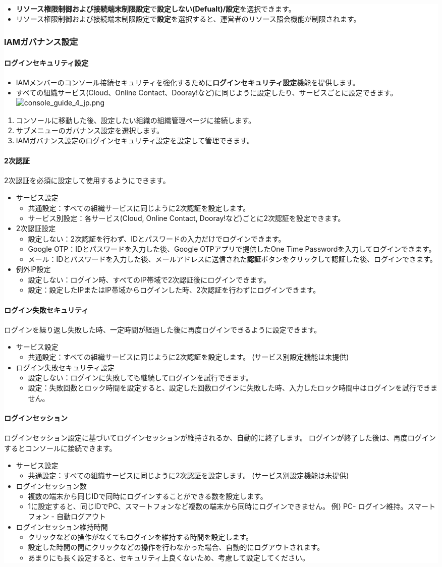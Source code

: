 * **リソース権限制御および接続端末制限設定**で**設定しない(Defualt)/設定**を選択できます。
* リソース権限制御および接続端末制限設定で**設定**を選択すると、運営者のリソース照会機能が制限されます。

### IAMガバナンス設定

#### ログインセキュリティ設定

* IAMメンバーのコンソール接続セキュリティを強化するために**ログインセキュリティ設定**機能を提供します。
* すべての組織サービス(Cloud、Online Contact、Dooray!など)に同じように設定したり、サービスごとに設定できます。
![console_guide_4_jp.png](http://static.toastoven.net/toast/console_guide/consoleguide_06_202303_jp.png)

1. コンソールに移動した後、設定したい組織の組織管理ページに接続します。
2. サブメニューのガバナンス設定を選択します。
3. IAMガバナンス設定のログインセキュリティ設定を設定して管理できます。

#### 2次認証

2次認証を必須に設定して使用するようにできます。

* サービス設定
    * 共通設定：すべての組織サービスに同じように2次認証を設定します。
    * サービス別設定：各サービス(Cloud, Online Contact, Dooray!など)ごとに2次認証を設定できます。
* 2次認証設定
    * 設定しない：2次認証を行わず、IDとパスワードの入力だけでログインできます。
    * Google OTP：IDとパスワードを入力した後、Google OTPアプリで提供したOne Time Passwordを入力してログインできます。
    * メール：IDとパスワードを入力した後、メールアドレスに送信された**認証**ボタンをクリックして認証した後、ログインできます。
* 例外IP設定
    * 設定しない：ログイン時、すべてのIP帯域で2次認証後にログインできます。
    * 設定：設定したIPまたはIP帯域からログインした時、2次認証を行わずにログインできます。

#### ログイン失敗セキュリティ

ログインを繰り返し失敗した時、一定時間が経過した後に再度ログインできるように設定できます。

* サービス設定
    * 共通設定：すべての組織サービスに同じように2次認証を設定します。 (サービス別設定機能は未提供)
* ログイン失敗セキュリティ設定
    * 設定しない：ログインに失敗しても継続してログインを試行できます。
    * 設定：失敗回数とロック時間を設定すると、設定した回数ログインに失敗した時、入力したロック時間中はログインを試行できません。

#### ログインセッション

ログインセッション設定に基づいてログインセッションが維持されるか、自動的に終了します。
ログインが終了した後は、再度ログインするとコンソールに接続できます。

* サービス設定
    * 共通設定：すべての組織サービスに同じように2次認証を設定します。 (サービス別設定機能は未提供)
* ログインセッション数
    * 複数の端末から同じIDで同時にログインすることができる数を設定します。
    * 1に設定すると、同じIDでPC、スマートフォンなど複数の端末から同時にログインできません。
  例) PC- ログイン維持。スマートフォン - 自動ログアウト
* ログインセッション維持時間
    * クリックなどの操作がなくてもログインを維持する時間を設定します。
    * 設定した時間の間にクリックなどの操作を行わなかった場合、自動的にログアウトされます。
    * あまりにも長く設定すると、セキュリティ上良くないため、考慮して設定してください。
